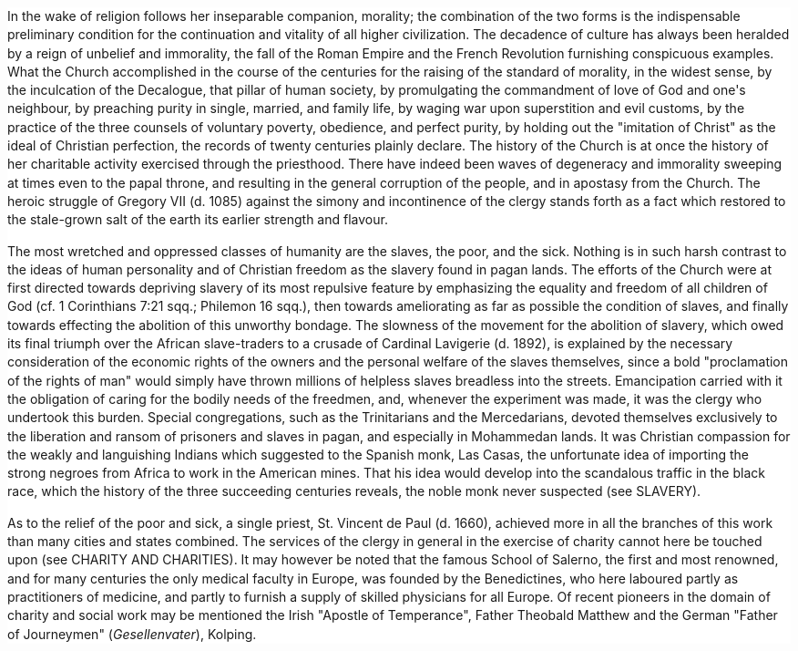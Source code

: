 In the wake of religion follows her inseparable companion, morality; the combination of the two forms is the indispensable preliminary condition for the continuation and vitality of all higher civilization. The decadence of culture has always been heralded by a reign of unbelief and immorality, the fall of the Roman Empire and the French Revolution furnishing conspicuous examples. What the Church accomplished in the course of the centuries for the raising of the standard of morality, in the widest sense, by the inculcation of the Decalogue, that pillar of human society, by promulgating the commandment of love of God and one's neighbour, by preaching purity in single, married, and family life, by waging war upon superstition and evil customs, by the practice of the three counsels of voluntary poverty, obedience, and perfect purity, by holding out the "imitation of Christ" as the ideal of Christian perfection, the records of twenty centuries plainly declare. The history of the Church is at once the history of her charitable activity exercised through the priesthood. There have indeed been waves of degeneracy and immorality sweeping at times even to the papal throne, and resulting in the general corruption of the people, and in apostasy from the Church. The heroic struggle of Gregory VII (d. 1085) against the simony and incontinence of the clergy stands forth as a fact which restored to the stale-grown salt of the earth its earlier strength and flavour.

The most wretched and oppressed classes of humanity are the slaves, the poor, and the sick. Nothing is in such harsh contrast to the ideas of human personality and of Christian freedom as the slavery found in pagan lands. The efforts of the Church were at first directed towards depriving slavery of its most repulsive feature by emphasizing the equality and freedom of all children of God (cf. 1 Corinthians 7:21 sqq.; Philemon 16 sqq.), then towards ameliorating as far as possible the condition of slaves, and finally towards effecting the abolition of this unworthy bondage. The slowness of the movement for the abolition of slavery, which owed its final triumph over the African slave-traders to a crusade of Cardinal Lavigerie (d. 1892), is explained by the necessary consideration of the economic rights of the owners and the personal welfare of the slaves themselves, since a bold "proclamation of the rights of man" would simply have thrown millions of helpless slaves breadless into the streets. Emancipation carried with it the obligation of caring for the bodily needs of the freedmen, and, whenever the experiment was made, it was the clergy who undertook this burden. Special congregations, such as the Trinitarians and the Mercedarians, devoted themselves exclusively to the liberation and ransom of prisoners and slaves in pagan, and especially in Mohammedan lands. It was Christian compassion for the weakly and languishing Indians which suggested to the Spanish monk, Las Casas, the unfortunate idea of importing the strong negroes from Africa to work in the American mines. That his idea would develop into the scandalous traffic in the black race, which the history of the three succeeding centuries reveals, the noble monk never suspected (see SLAVERY).

As to the relief of the poor and sick, a single priest, St. Vincent de Paul (d. 1660), achieved more in all the branches of this work than many cities and states combined. The services of the clergy in general in the exercise of charity cannot here be touched upon (see CHARITY AND CHARITIES). It may however be noted that the famous School of Salerno, the first and most renowned, and for many centuries the only medical faculty in Europe, was founded by the Benedictines, who here laboured partly as practitioners of medicine, and partly to furnish a supply of skilled physicians for all Europe. Of recent pioneers in the domain of charity and social work may be mentioned the Irish "Apostle of Temperance", Father Theobald Matthew and the German "Father of Journeymen" (_Gesellenvater_), Kolping.
